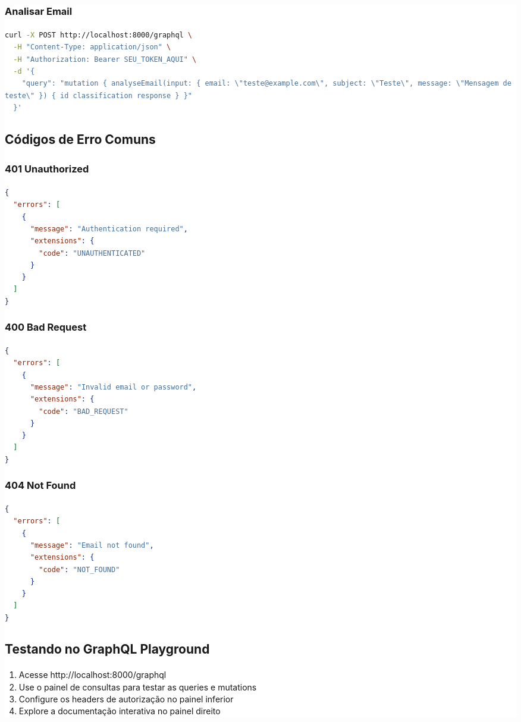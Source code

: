 ### Analisar Email

```bash
curl -X POST http://localhost:8000/graphql \
  -H "Content-Type: application/json" \
  -H "Authorization: Bearer SEU_TOKEN_AQUI" \
  -d '{
    "query": "mutation { analyseEmail(input: { email: \"teste@example.com\", subject: \"Teste\", message: \"Mensagem de teste\" }) { id classification response } }"
  }'
```

## Códigos de Erro Comuns

### 401 Unauthorized
```json
{
  "errors": [
    {
      "message": "Authentication required",
      "extensions": {
        "code": "UNAUTHENTICATED"
      }
    }
  ]
}
```

### 400 Bad Request
```json
{
  "errors": [
    {
      "message": "Invalid email or password",
      "extensions": {
        "code": "BAD_REQUEST"
      }
    }
  ]
}
```

### 404 Not Found
```json
{
  "errors": [
    {
      "message": "Email not found",
      "extensions": {
        "code": "NOT_FOUND"
      }
    }
  ]
}
```

## Testando no GraphQL Playground

1. Acesse http://localhost:8000/graphql
2. Use o painel de consultas para testar as queries e mutations
3. Configure os headers de autorização no painel inferior
4. Explore a documentação interativa no painel direito
